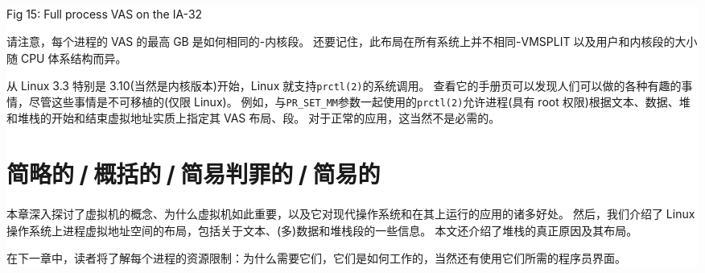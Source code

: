 Fig 15: Full process VAS on the IA-32

请注意，每个进程的 VAS 的最高 GB 是如何相同的-内核段。 还要记住，此布局在所有系统上并不相同-VMSPLIT 以及用户和内核段的大小随 CPU 体系结构而异。

从 Linux 3.3 特别是 3.10(当然是内核版本)开始，Linux 就支持`prctl(2)`的系统调用。 查看它的手册页可以发现人们可以做的各种有趣的事情，尽管这些事情是不可移植的(仅限 Linux)。 例如，与`PR_SET_MM`参数一起使用的`prctl(2)`允许进程(具有 root 权限)根据文本、数据、堆和堆栈的开始和结束虚拟地址实质上指定其 VAS 布局、段。 对于正常的应用，这当然不是必需的。

# 简略的 / 概括的 / 简易判罪的 / 简易的

本章深入探讨了虚拟机的概念、为什么虚拟机如此重要，以及它对现代操作系统和在其上运行的应用的诸多好处。 然后，我们介绍了 Linux 操作系统上进程虚拟地址空间的布局，包括关于文本、(多)数据和堆栈段的一些信息。 本文还介绍了堆栈的真正原因及其布局。

在下一章中，读者将了解每个进程的资源限制：为什么需要它们，它们是如何工作的，当然还有使用它们所需的程序员界面。